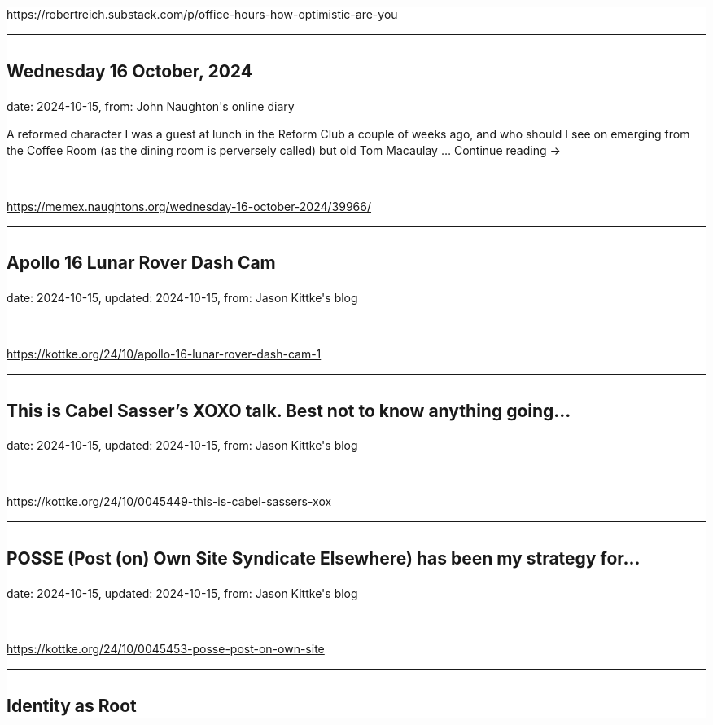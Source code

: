 <https://robertreich.substack.com/p/office-hours-how-optimistic-are-you>

---

## Wednesday 16 October, 2024

date: 2024-10-15, from: John Naughton's online diary

A reformed character I was a guest at lunch in the Reform Club a couple of weeks ago, and who should I see on emerging from the Coffee Room (as the dining room is perversely called) but old Tom Macaulay &#8230; <a href="https://memex.naughtons.org/wednesday-16-october-2024/39966/">Continue reading <span class="meta-nav">&#8594;</span></a> 

<br> 

<https://memex.naughtons.org/wednesday-16-october-2024/39966/>

---

##  Apollo 16 Lunar Rover Dash Cam 

date: 2024-10-15, updated: 2024-10-15, from: Jason Kittke's blog

 

<br> 

<https://kottke.org/24/10/apollo-16-lunar-rover-dash-cam-1>

---

##  This is Cabel Sasser&#8217;s XOXO talk. Best not to know anything going... 

date: 2024-10-15, updated: 2024-10-15, from: Jason Kittke's blog

 

<br> 

<https://kottke.org/24/10/0045449-this-is-cabel-sassers-xox>

---

##  POSSE (Post (on) Own Site Syndicate Elsewhere) has been my strategy for... 

date: 2024-10-15, updated: 2024-10-15, from: Jason Kittke's blog

 

<br> 

<https://kottke.org/24/10/0045453-posse-post-on-own-site>

---

## Identity as Root
